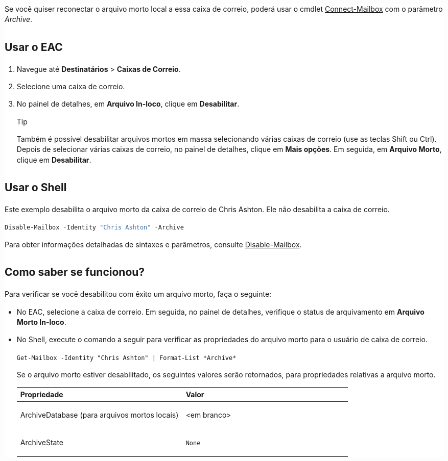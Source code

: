

Se você quiser reconectar o arquivo morto local a essa caixa de correio, poderá usar o cmdlet [Connect-Mailbox](https://technet.microsoft.com/pt-br/library/aa997878\(v=exchg.150\)) com o parâmetro *Archive*.

## Usar o EAC

1.  Navegue até **Destinatários** \> **Caixas de Correio**.

2.  Selecione uma caixa de correio.

3.  No painel de detalhes, em **Arquivo In-loco**, clique em **Desabilitar**.
    

    > [!TIP]
    > Também é possível desabilitar arquivos mortos em massa selecionando várias caixas de correio (use as teclas Shift ou Ctrl). Depois de selecionar várias caixas de correio, no painel de detalhes, clique em <STRONG>Mais opções</STRONG>. Em seguida, em <STRONG>Arquivo Morto</STRONG>, clique em <STRONG>Desabilitar</STRONG>.



## Usar o Shell

Este exemplo desabilita o arquivo morto da caixa de correio de Chris Ashton. Ele não desabilita a caixa de correio.

```powershell
Disable-Mailbox -Identity "Chris Ashton" -Archive
```

Para obter informações detalhadas de sintaxes e parâmetros, consulte [Disable-Mailbox](https://technet.microsoft.com/pt-br/library/aa997210\(v=exchg.150\)).

## Como saber se funcionou?

Para verificar se você desabilitou com êxito um arquivo morto, faça o seguinte:

  - No EAC, selecione a caixa de correio. Em seguida, no painel de detalhes, verifique o status de arquivamento em **Arquivo Morto In-loco**.

  - No Shell, execute o comando a seguir para verificar as propriedades do arquivo morto para o usuário de caixa de correio.
    
        Get-Mailbox -Identity "Chris Ashton" | Format-List *Archive*
    
    Se o arquivo morto estiver desabilitado, os seguintes valores serão retornados, para propriedades relativas a arquivo morto.
    
    
    <table>
    <colgroup>
    <col style="width: 50%" />
    <col style="width: 50%" />
    </colgroup>
    <thead>
    <tr class="header">
    <th>Propriedade</th>
    <th>Valor</th>
    </tr>
    </thead>
    <tbody>
    <tr class="odd">
    <td><p>ArchiveDatabase (para arquivos mortos locais)</p></td>
    <td><p>&lt;em branco&gt;</p></td>
    </tr>
    <tr class="even">
    <td><p>ArchiveState</p></td>
    <td><p><code>None</code></p></td>
    </tr>